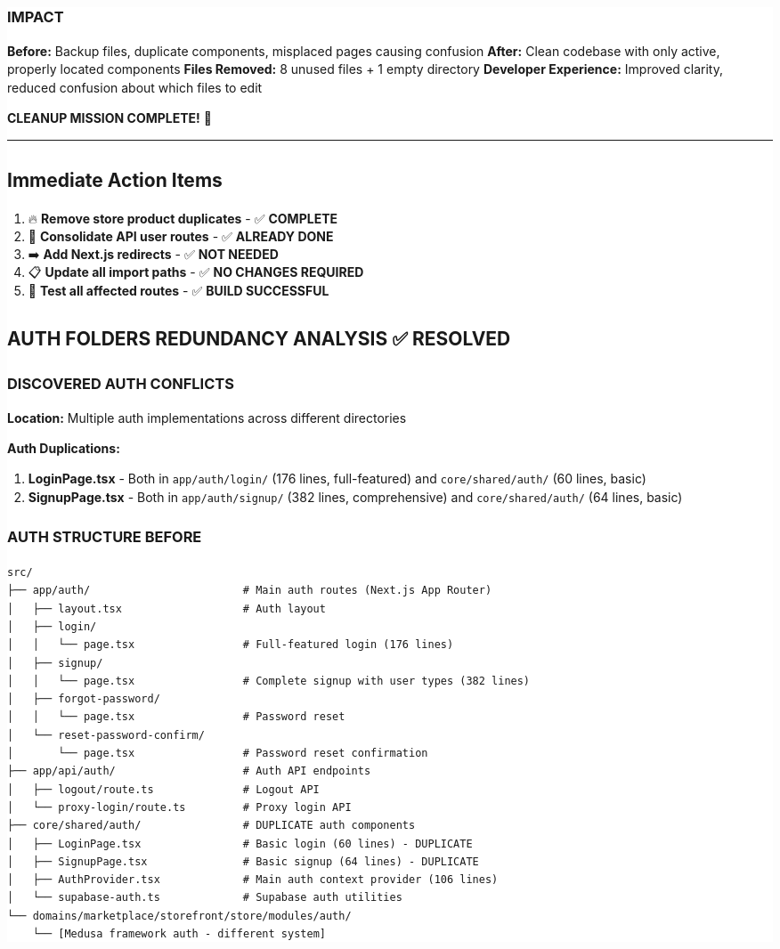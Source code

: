 ### **IMPACT**
**Before:** Backup files, duplicate components, misplaced pages causing confusion
**After:** Clean codebase with only active, properly located components
**Files Removed:** 8 unused files + 1 empty directory
**Developer Experience:** Improved clarity, reduced confusion about which files to edit

**CLEANUP MISSION COMPLETE!** 🎯

---

## Immediate Action Items

1. 🔥 **Remove store product duplicates** - ✅ **COMPLETE**
2. 🔄 **Consolidate API user routes** - ✅ **ALREADY DONE**
3. ➡️ **Add Next.js redirects** - ✅ **NOT NEEDED**
4. 📋 **Update all import paths** - ✅ **NO CHANGES REQUIRED**
5. 🧪 **Test all affected routes** - ✅ **BUILD SUCCESSFUL**

## AUTH FOLDERS REDUNDANCY ANALYSIS ✅ RESOLVED

### **DISCOVERED AUTH CONFLICTS**
**Location:** Multiple auth implementations across different directories

**Auth Duplications:**
1. **LoginPage.tsx** - Both in `app/auth/login/` (176 lines, full-featured) and `core/shared/auth/` (60 lines, basic)
2. **SignupPage.tsx** - Both in `app/auth/signup/` (382 lines, comprehensive) and `core/shared/auth/` (64 lines, basic)

### **AUTH STRUCTURE BEFORE**
```
src/
├── app/auth/                        # Main auth routes (Next.js App Router)
│   ├── layout.tsx                   # Auth layout
│   ├── login/
│   │   └── page.tsx                 # Full-featured login (176 lines)
│   ├── signup/
│   │   └── page.tsx                 # Complete signup with user types (382 lines)
│   ├── forgot-password/
│   │   └── page.tsx                 # Password reset
│   └── reset-password-confirm/
│       └── page.tsx                 # Password reset confirmation
├── app/api/auth/                    # Auth API endpoints
│   ├── logout/route.ts              # Logout API
│   └── proxy-login/route.ts         # Proxy login API
├── core/shared/auth/                # DUPLICATE auth components
│   ├── LoginPage.tsx                # Basic login (60 lines) - DUPLICATE
│   ├── SignupPage.tsx               # Basic signup (64 lines) - DUPLICATE
│   ├── AuthProvider.tsx             # Main auth context provider (106 lines)
│   └── supabase-auth.ts             # Supabase auth utilities
└── domains/marketplace/storefront/store/modules/auth/
    └── [Medusa framework auth - different system]
```
